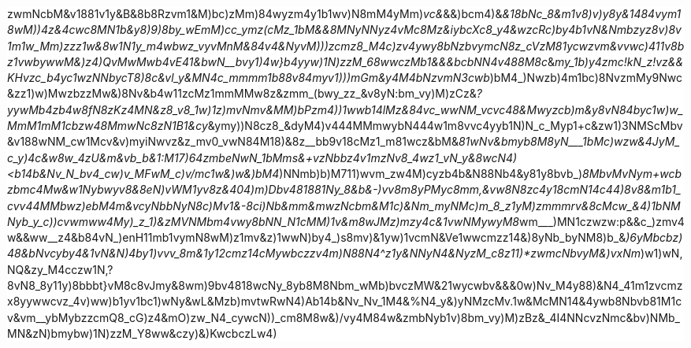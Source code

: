 zwmNcbM&v1881v1y&B&8b8Rzvm1&M)bc)zMm)84wyzm4y1b1wv)N8mM4yMm)_vc&_&&)bcm4)&_&18bNc_8&m1v8)v)y8y&1484vym18wM))4z&4cwc8MN1b&y8)9)8by_wEmM)cc_ymz(cMz_1bM&&8MNyNNyz4vMc8Mz&_iybcXc8_y4&wzcRc)by4b1vN&Nmbzyz8v)8v1m1w_Mm)zzz1w&8w1N1y_m4wbwz_vyvMnM&84v4&NyvM)))zcmz8_M4c)zv4ywy8bNzbvymcN8z_cVzM81ycwzvm_&vvwc)411v8bz1vwbywwM&)z4)QvMwMwb4vE41&bwN__bvy1)4w}b4yyw)1N)zzM_68wwczMb1&&&bcbNN4v488M8c_&_my_1b)y4zmc!kN_z!vz&&KHvzc_b4yc1wzNNbycT8)8c&vl_y&MN4c_mmmm1b88v84myv1)))mGm&y4M4bNzvmN3cwb_)bM4_)Nwzb)4m1bc)8NvzmMy9Nwc&zz1)w)MwzbzzMw&)8Nv&b4w11zcMz1mmMMw8z&zmm_(bwy_zz_&v8yN:bm_vy)M)zCz&_?yywMb4zb4w8fN8zKz4MN&z8_v8_1w)1z)mvNmv&MM)bPzm4))1wwb14lMz&_84vc_wwNM_vcvc48&Mwyzcb)m_&y8vN84byc1w)w_MmM1mM1cbzw48MmwNc8zN1B1&cy_&ymy))N8cz8_&dyM4)v444MMmwybN444w1m8vvc4yyb1N)N_c_Myp1+c&zw1)3NMScMbv&v188wNM_cw1Mcv&v)myiNwvz&z_mv0_vwN84M18)&8z__bb9v18cMz1_m81wcz&bM&_81wNv&bmyb8M8yN___1bMc)wzw&4JyM_c_y)4c&w8w_4zU&m&_vb_b&1:M17)64zmbeNwN_1bMms&+vzNbbz4v1mzNv8_4wz1_vN_y&8wcN4)<b14b&Nv_N_bv4_cw)v_MFwM_c)v/mc1w&)w&_)bM4_)NNmb)b)M711)wvm_zw4M)cyzb4b&N88Nb4&y81y8bvb_)*8MbvMvNym+wcbzbmc4Mw&w1Nybwyv8&8eN)_vWM1yv8z&_404)m)Dbv481881Ny_8&b&-)vv8m8yPMyc8mm_,&vw8N8zc4y18cmN14c44)8v8_&_m1b1_cvv44MMbwz)ebM4m&vcyNbbNyN8c)Mv1_&-8ci)Nb&mm&mwzNcbm&M1c)&Nm_myNMc)m_8_z1yM)zmmmrv&8cMcw_&4)1bNMNyb_y_c))cvwmww4My)_z_1)&zMVNMbm4vwy8bNN_N1cMM)1v&m8wJMz)mzy4c&1vwNMywyM8*wm___)MN1czwzw:p&&c_)zmv4w&&ww__z4&b84vN_)enH11mb1vymN8wM)z1mv&z)1wwN)by4_)s8mv)&1yw)1vcmN&Ve1wwcmzz14&)8yNb_byNM8)b_&_)6yMbcbz)48&bNvcyby4&1vN&N)4by1)vvv_8m&1y12cmz14cMywbczzv4m)N88N4^z1y&NNyN4&NyzM_c8z11)*zwmcNbvyM&)vxNm_)w1)wN,NQ&zy_M4cczw1N,?8vN8_8y11y)8bbbt}vM8c8vJmy&8wm)9bv4818wcNy_8yb8M8Nbm_wMb)bvczMW&21wycwbv&&&0w)Nv_M4y88)&N4_41m1zvcmzx8yywwcvz_4v)ww)b1yv1bc1)wNy&wL&Mzb)mvtwRwN4)Ab14b&Nv_Nv_1M4&%N4_y&)yNMzcMv.1w&McMN14&4ywb8Nbvb81M1cv&vm__ybMybzzcmQ8_cG)z4&mO)zw_N4_cywcN))_cm8M8w&)/vy4M84w&zmbNyb1v)8bm_vy)M)zBz&_4I4NNcvzNmc&bv)NMb_MN&zN)bmybw)1N)zzM_Y8ww&czy)&)KwcbczLw4)